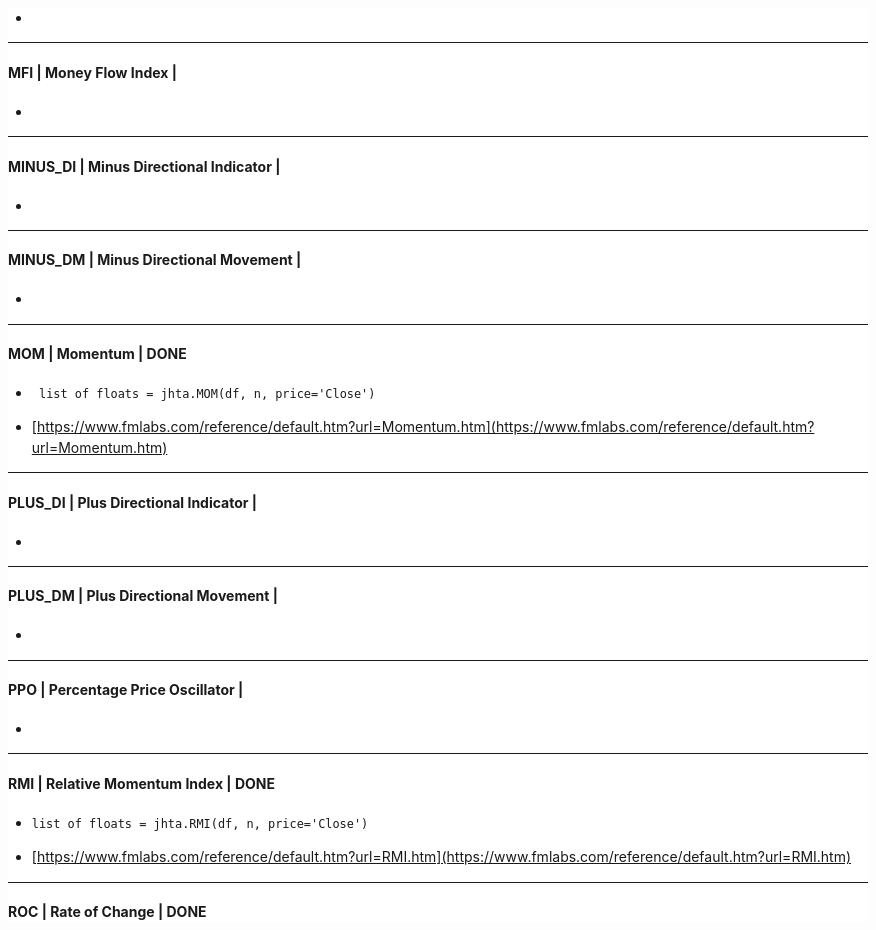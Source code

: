 -

---

#### MFI | Money Flow Index |

-

---

#### MINUS_DI | Minus Directional Indicator |

-

---

#### MINUS_DM | Minus Directional Movement |

-

---

#### MOM | Momentum | DONE

- ``` list of floats = jhta.MOM(df, n, price='Close')```

- [https://www.fmlabs.com/reference/default.htm?url=Momentum.htm](https://www.fmlabs.com/reference/default.htm?url=Momentum.htm)

---

#### PLUS_DI | Plus Directional Indicator |

-

---

#### PLUS_DM | Plus Directional Movement |

-

---

#### PPO | Percentage Price Oscillator |

-

---

#### RMI | Relative Momentum Index | DONE

- ```list of floats = jhta.RMI(df, n, price='Close')```

- [https://www.fmlabs.com/reference/default.htm?url=RMI.htm](https://www.fmlabs.com/reference/default.htm?url=RMI.htm)

---

#### ROC | Rate of Change | DONE
